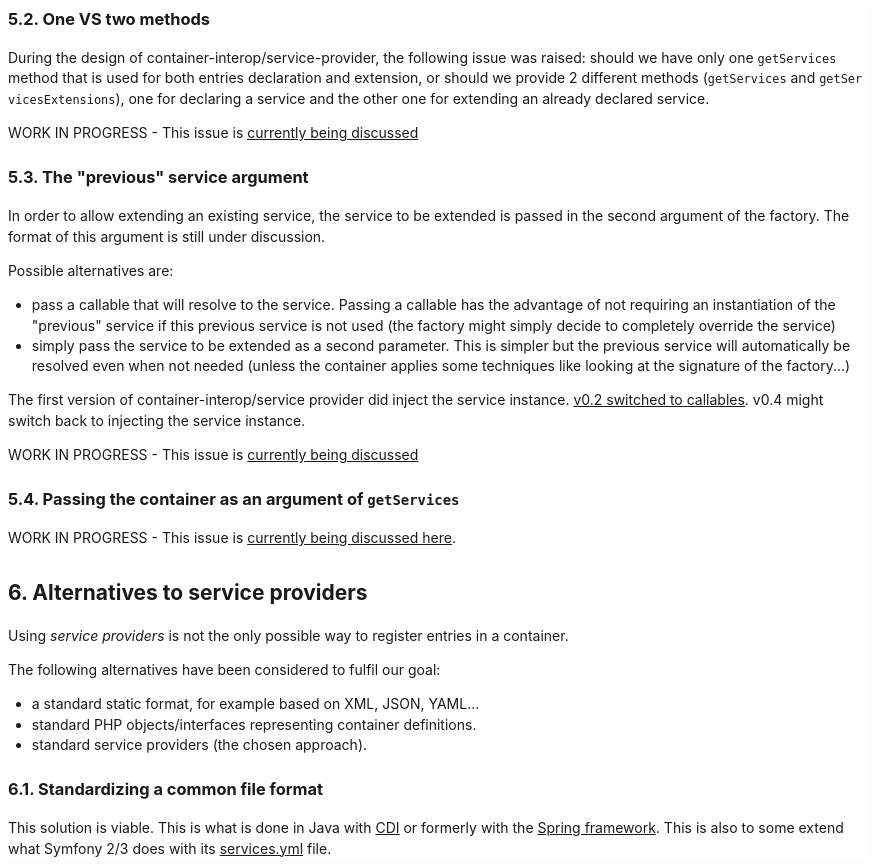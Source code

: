### 5.2. One VS two methods

During the design of container-interop/service-provider, the following issue was raised: should we have only one `getServices` method that is used for both entries declaration and extension, or should we provide 2 different methods (`getServices` and `getServicesExtensions`), one for declaring a service and the other one for extending an already declared service.

WORK IN PROGRESS - This issue is [currently being discussed](https://github.com/container-interop/service-provider/issues/28)

### 5.3. The "previous" service argument

In order to allow extending an existing service, the service to be extended is passed in the second argument of the factory.
The format of this argument is still under discussion.

Possible alternatives are:

- pass a callable that will resolve to the service. Passing a callable has the advantage of not requiring an instantiation of the "previous" service if this previous service is not used (the factory might simply decide to completely override the service)
- simply pass the service to be extended as a second parameter. This is simpler but the previous service will automatically be resolved even when not needed (unless the container applies some techniques like looking at the signature of the factory...) 

The first version of container-interop/service provider did inject the service instance. [v0.2 switched to callables](https://github.com/container-interop/service-provider/issues/9). v0.4 might switch back to injecting the service instance.

WORK IN PROGRESS - This issue is [currently being discussed](https://github.com/container-interop/service-provider/issues/21)

### 5.4. Passing the container as an argument of `getServices`

WORK IN PROGRESS - This issue is [currently being discussed here](https://github.com/container-interop/service-provider/issues/27).

## 6. Alternatives to service providers

Using *service providers* is not the only possible way to register entries in a container.

The following alternatives have been considered to fulfil our goal:

- a standard static format, for example based on XML, JSON, YAML...
- standard PHP objects/interfaces representing container definitions.
- standard service providers (the chosen approach).

### 6.1. Standardizing a common file format

This solution is viable. This is what is done in Java with [CDI](http://www.cdi-spec.org/) or formerly with the [Spring framework](http://docs.spring.io/spring/docs/3.0.x/spring-framework-reference/html/xsd-config.html). This is also to some extend what Symfony 2/3 does with its [services.yml](http://symfony.com/doc/current/service_container.html) file.
